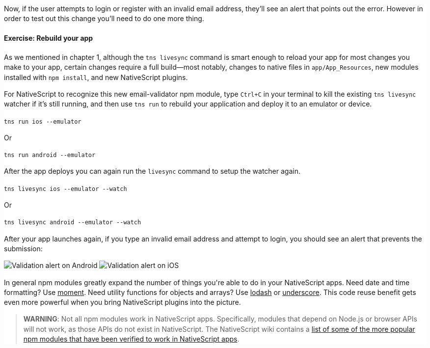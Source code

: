 <div class="exercise-end"></div>

Now, if the user attempts to login or register with an invalid email address, they’ll see an alert that points out the error. However in order to test out this change you’ll need to do one more thing.

<h4 class="exercise-start">
    <b>Exercise</b>: Rebuild your app
</h4>

As we mentioned in chapter 1, although the `tns livesync` command is smart enough to reload your app for most changes you make to your app, certain changes require a full build—most notably, changes to native files in `app/App_Resources`, new modules installed with `npm install`, and new NativeScript plugins.

For NativeScript to recognize this new email-validator npm module, type `Ctrl+C` in your terminal to kill the existing `tns livesync` watcher if it’s still running, and then use `tns run` to rebuild your application and deploy it to an emulator or device.

```
tns run ios --emulator
```

Or

```
tns run android --emulator
```

After the app deploys you can again run the `livesync` command to setup the watcher again.

```
tns livesync ios --emulator --watch
```

Or

```
tns livesync android --emulator --watch
```

<div class="exercise-end"></div>

After your app launches again, if you type an invalid email address and attempt to login, you should see an alert that prevents the submission:

![Validation alert on Android](../img/cli-getting-started/angular/chapter5/android/1.png)
![Validation alert on iOS](../img/cli-getting-started/angular/chapter5/ios/1.png)

In general npm modules greatly expand the number of things you're able to do in your NativeScript apps. Need date and time formatting? Use [moment](https://www.npmjs.com/package/moment). Need utility functions for objects and arrays? Use [lodash](https://www.npmjs.com/package/lodash) or [underscore](https://www.npmjs.com/package/underscore). This code reuse benefit gets even more powerful when you bring NativeScript plugins into the picture.

> **WARNING**: Not all npm modules work in NativeScript apps. Specifically, modules that depend on Node.js or browser APIs will not work, as those APIs do not exist in NativeScript. The NativeScript wiki contains a [list of some of the more popular npm modules that have been verified to work in NativeScript apps](https://github.com/NativeScript/NativeScript/wiki/supported-npm-modules).
